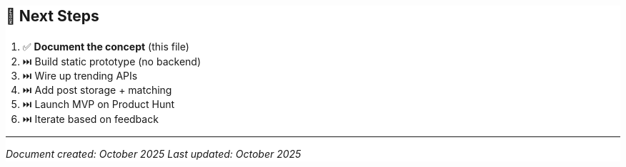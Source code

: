 ## 📝 Next Steps

1. ✅ **Document the concept** (this file)
2. ⏭️ Build static prototype (no backend)
3. ⏭️ Wire up trending APIs
4. ⏭️ Add post storage + matching
5. ⏭️ Launch MVP on Product Hunt
6. ⏭️ Iterate based on feedback

---

*Document created: October 2025*
*Last updated: October 2025*

